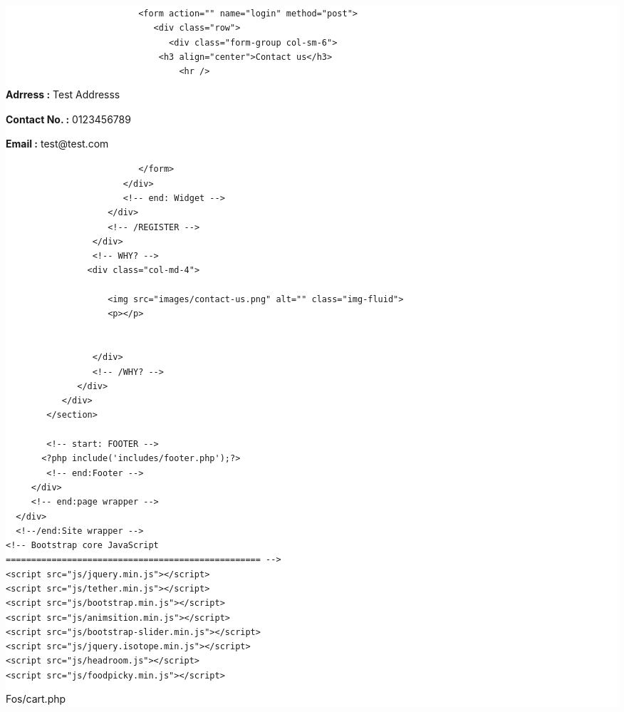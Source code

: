                               <form action="" name="login" method="post">
                                 <div class="row">
                                    <div class="form-group col-sm-6">
                                  <h3 align="center">Contact us</h3>
                                      <hr />
<p><b>Adrress :</b> Test Addresss</p>
<p><b>Contact No. :</b> 0123456789</p>
<p><b>Email :</b> test@test.com</p>
                                    </div> </div>
                                                        
                                 
                               
                              </form>
                           </div>
                           <!-- end: Widget -->
                        </div>
                        <!-- /REGISTER -->
                     </div>
                     <!-- WHY? -->
                    <div class="col-md-4">
                       
                        <img src="images/contact-us.png" alt="" class="img-fluid">
                        <p></p>
                   
 
                     </div>
                     <!-- /WHY? -->
                  </div>
               </div>
            </section>
            
            <!-- start: FOOTER -->
           <?php include('includes/footer.php');?>
            <!-- end:Footer -->
         </div>
         <!-- end:page wrapper -->
      </div>
      <!--/end:Site wrapper -->
    <!-- Bootstrap core JavaScript
    ================================================== -->
    <script src="js/jquery.min.js"></script>
    <script src="js/tether.min.js"></script>
    <script src="js/bootstrap.min.js"></script>
    <script src="js/animsition.min.js"></script>
    <script src="js/bootstrap-slider.min.js"></script>
    <script src="js/jquery.isotope.min.js"></script>
    <script src="js/headroom.js"></script>
    <script src="js/foodpicky.min.js"></script>
</body>

</html>



Fos/cart.php
